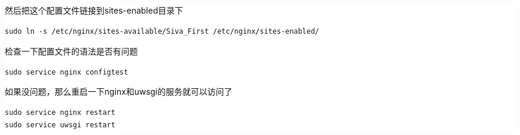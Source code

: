 然后把这个配置文件链接到sites-enabled目录下

```shell
sudo ln -s /etc/nginx/sites-available/Siva_First /etc/nginx/sites-enabled/
```

检查一下配置文件的语法是否有问题

```shell
sudo service nginx configtest
```

如果没问题，那么重启一下nginx和uwsgi的服务就可以访问了

```shell
sudo service nginx restart
sudo service uwsgi restart
```

